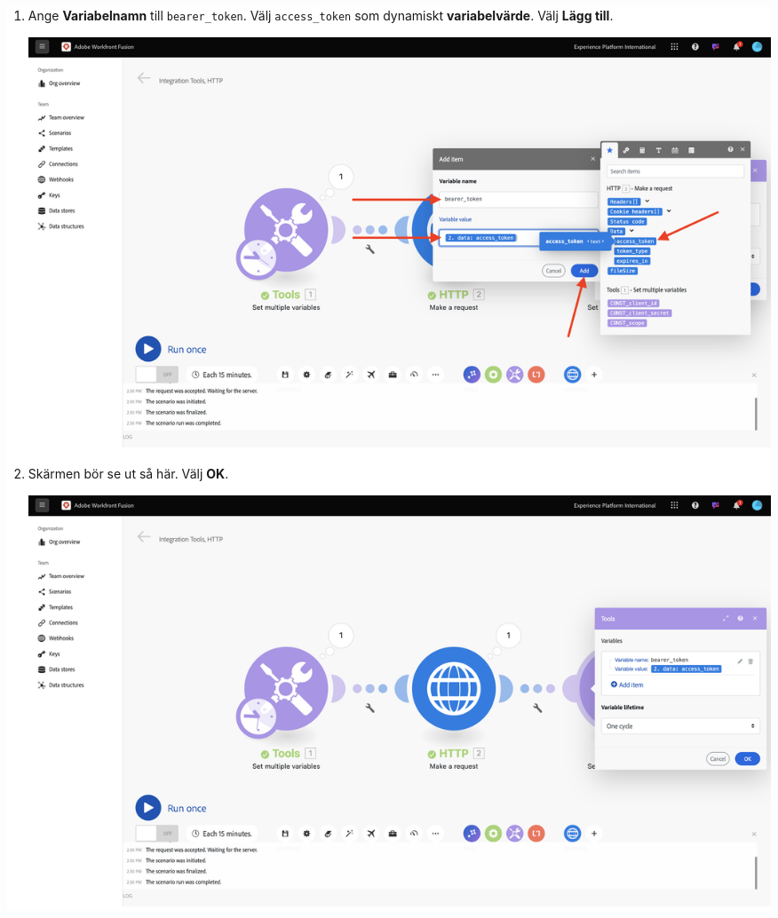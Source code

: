 1. Ange **Variabelnamn** till `bearer_token`. Välj `access_token` som dynamiskt **variabelvärde**. Välj **Lägg till**.

   ![WF Fusion](./images/wffusion37.png)

1. Skärmen bör se ut så här. Välj **OK**.

   ![WF Fusion](./images/wffusion38.png)
